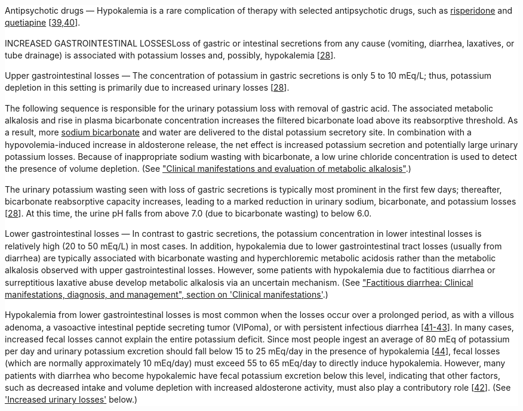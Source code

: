 Antipsychotic drugs — Hypokalemia is a rare complication of therapy with selected antipsychotic drugs, such as [risperidone](https://www.uptodate.com/contents/risperidone-drug-information?topicRef=2341&source=see_link) and [quetiapine](https://www.uptodate.com/contents/quetiapine-drug-information?topicRef=2341&source=see_link) \[[39,40](https://www.uptodate.com/contents/causes-of-hypokalemia-in-adults/abstract/39,40)\].

INCREASED GASTROINTESTINAL LOSSESLoss of gastric or intestinal secretions from any cause (vomiting, diarrhea, laxatives, or tube drainage) is associated with potassium losses and, possibly, hypokalemia \[[28](https://www.uptodate.com/contents/causes-of-hypokalemia-in-adults/abstract/28)\].

Upper gastrointestinal losses — The concentration of potassium in gastric secretions is only 5 to 10 mEq/L; thus, potassium depletion in this setting is primarily due to increased urinary losses \[[28](https://www.uptodate.com/contents/causes-of-hypokalemia-in-adults/abstract/28)\].

The following sequence is responsible for the urinary potassium loss with removal of gastric acid. The associated metabolic alkalosis and rise in plasma bicarbonate concentration increases the filtered bicarbonate load above its reabsorptive threshold. As a result, more [sodium bicarbonate](https://www.uptodate.com/contents/sodium-bicarbonate-drug-information?topicRef=2341&source=see_link) and water are delivered to the distal potassium secretory site. In combination with a hypovolemia-induced increase in aldosterone release, the net effect is increased potassium secretion and potentially large urinary potassium losses. Because of inappropriate sodium wasting with bicarbonate, a low urine chloride concentration is used to detect the presence of volume depletion. (See ["Clinical manifestations and evaluation of metabolic alkalosis"](https://www.uptodate.com/contents/clinical-manifestations-and-evaluation-of-metabolic-alkalosis?topicRef=2341&source=see_link).)

The urinary potassium wasting seen with loss of gastric secretions is typically most prominent in the first few days; thereafter, bicarbonate reabsorptive capacity increases, leading to a marked reduction in urinary sodium, bicarbonate, and potassium losses \[[28](https://www.uptodate.com/contents/causes-of-hypokalemia-in-adults/abstract/28)\]. At this time, the urine pH falls from above 7.0 (due to bicarbonate wasting) to below 6.0.

Lower gastrointestinal losses — In contrast to gastric secretions, the potassium concentration in lower intestinal losses is relatively high (20 to 50 mEq/L) in most cases. In addition, hypokalemia due to lower gastrointestinal tract losses (usually from diarrhea) are typically associated with bicarbonate wasting and hyperchloremic metabolic acidosis rather than the metabolic alkalosis observed with upper gastrointestinal losses. However, some patients with hypokalemia due to factitious diarrhea or surreptitious laxative abuse develop metabolic alkalosis via an uncertain mechanism. (See ["Factitious diarrhea: Clinical manifestations, diagnosis, and management", section on 'Clinical manifestations'](https://www.uptodate.com/contents/factitious-diarrhea-clinical-manifestations-diagnosis-and-management?sectionName=CLINICAL%20MANIFESTATIONS&topicRef=2341&anchor=H4&source=see_link#H4).)

Hypokalemia from lower gastrointestinal losses is most common when the losses occur over a prolonged period, as with a villous adenoma, a vasoactive intestinal peptide secreting tumor (VIPoma), or with persistent infectious diarrhea \[[41-43](https://www.uptodate.com/contents/causes-of-hypokalemia-in-adults/abstract/41-43)\]. In many cases, increased fecal losses cannot explain the entire potassium deficit. Since most people ingest an average of 80 mEq of potassium per day and urinary potassium excretion should fall below 15 to 25 mEq/day in the presence of hypokalemia \[[44](https://www.uptodate.com/contents/causes-of-hypokalemia-in-adults/abstract/44)\], fecal losses (which are normally approximately 10 mEq/day) must exceed 55 to 65 mEq/day to directly induce hypokalemia. However, many patients with diarrhea who become hypokalemic have fecal potassium excretion below this level, indicating that other factors, such as decreased intake and volume depletion with increased aldosterone activity, must also play a contributory role \[[42](https://www.uptodate.com/contents/causes-of-hypokalemia-in-adults/abstract/42)\]. (See ['Increased urinary losses'](https://www.uptodate.com/contents/causes-of-hypokalemia-in-adults#H14) below.)
